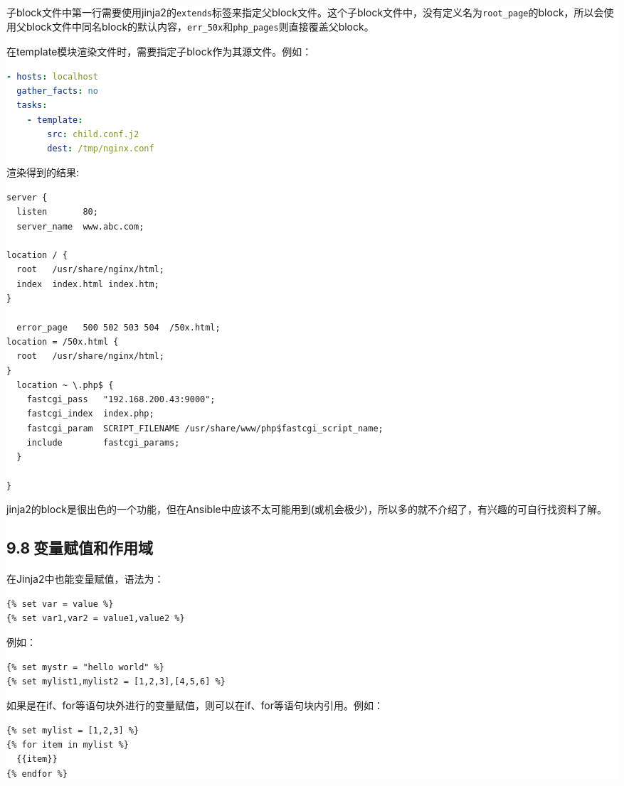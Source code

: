 子block文件中第一行需要使用jinja2的`extends`标签来指定父block文件。这个子block文件中，没有定义名为`root_page`的block，所以会使用父block文件中同名block的默认内容，`err_50x`和`php_pages`则直接覆盖父block。

在template模块渲染文件时，需要指定子block作为其源文件。例如：
```yaml
- hosts: localhost
  gather_facts: no
  tasks: 
    - template:
        src: child.conf.j2
        dest: /tmp/nginx.conf
```

渲染得到的结果:
```
server {
  listen       80;
  server_name  www.abc.com;

location / {
  root   /usr/share/nginx/html;
  index  index.html index.htm;
}

  error_page   500 502 503 504  /50x.html;
location = /50x.html {
  root   /usr/share/nginx/html;
}
  location ~ \.php$ {
    fastcgi_pass   "192.168.200.43:9000";
    fastcgi_index  index.php;
    fastcgi_param  SCRIPT_FILENAME /usr/share/www/php$fastcgi_script_name;
    include        fastcgi_params;
  }
  
}
```

jinja2的block是很出色的一个功能，但在Ansible中应该不太可能用到(或机会极少)，所以多的就不介绍了，有兴趣的可自行找资料了解。

## 9.8 变量赋值和作用域

在Jinja2中也能变量赋值，语法为：
```
{% set var = value %}
{% set var1,var2 = value1,value2 %}
```

例如：
```
{% set mystr = "hello world" %}
{% set mylist1,mylist2 = [1,2,3],[4,5,6] %}
```

如果是在if、for等语句块外进行的变量赋值，则可以在if、for等语句块内引用。例如：
```
{% set mylist = [1,2,3] %}
{% for item in mylist %}
  {{item}}
{% endfor %}
```
